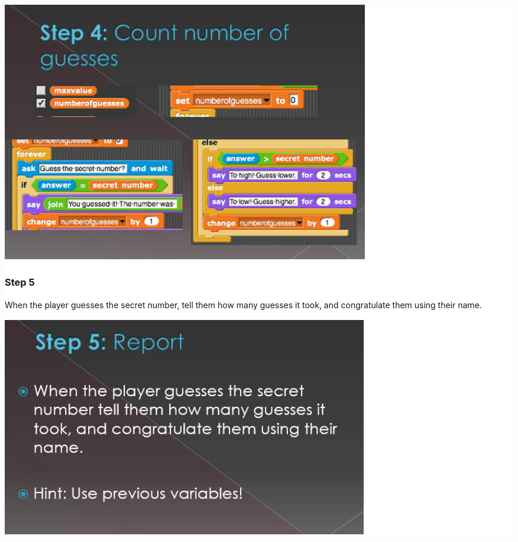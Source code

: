 ![](../.gitbook/assets/image%20%2865%29.png)

### Step 5

When the player guesses the secret number, tell them how many guesses it took, and congratulate them using their name.

![](../.gitbook/assets/image%20%2863%29.png)
